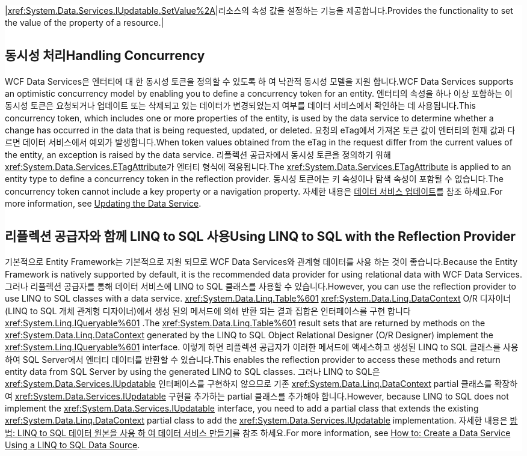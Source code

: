 |<xref:System.Data.Services.IUpdatable.SetValue%2A>|<span data-ttu-id="b97bc-158">리소스의 속성 값을 설정하는 기능을 제공합니다.</span><span class="sxs-lookup"><span data-stu-id="b97bc-158">Provides the functionality to set the value of the property of a resource.</span></span>|

## <a name="handling-concurrency"></a><span data-ttu-id="b97bc-159">동시성 처리</span><span class="sxs-lookup"><span data-stu-id="b97bc-159">Handling Concurrency</span></span>

<span data-ttu-id="b97bc-160">WCF Data Services은 엔터티에 대 한 동시성 토큰을 정의할 수 있도록 하 여 낙관적 동시성 모델을 지원 합니다.</span><span class="sxs-lookup"><span data-stu-id="b97bc-160">WCF Data Services supports an optimistic concurrency model by enabling you to define a concurrency token for an entity.</span></span> <span data-ttu-id="b97bc-161">엔터티의 속성을 하나 이상 포함하는 이 동시성 토큰은 요청되거나 업데이트 또는 삭제되고 있는 데이터가 변경되었는지 여부를 데이터 서비스에서 확인하는 데 사용됩니다.</span><span class="sxs-lookup"><span data-stu-id="b97bc-161">This concurrency token, which includes one or more properties of the entity, is used by the data service to determine whether a change has occurred in the data that is being requested, updated, or deleted.</span></span> <span data-ttu-id="b97bc-162">요청의 eTag에서 가져온 토큰 값이 엔터티의 현재 값과 다르면 데이터 서비스에서 예외가 발생합니다.</span><span class="sxs-lookup"><span data-stu-id="b97bc-162">When token values obtained from the eTag in the request differ from the current values of the entity, an exception is raised by the data service.</span></span> <span data-ttu-id="b97bc-163">리플렉션 공급자에서 동시성 토큰을 정의하기 위해 <xref:System.Data.Services.ETagAttribute>가 엔터티 형식에 적용됩니다.</span><span class="sxs-lookup"><span data-stu-id="b97bc-163">The <xref:System.Data.Services.ETagAttribute> is applied to an entity type to define a concurrency token in the reflection provider.</span></span> <span data-ttu-id="b97bc-164">동시성 토큰에는 키 속성이나 탐색 속성이 포함될 수 없습니다.</span><span class="sxs-lookup"><span data-stu-id="b97bc-164">The concurrency token cannot include a key property or a navigation property.</span></span> <span data-ttu-id="b97bc-165">자세한 내용은 [데이터 서비스 업데이트](updating-the-data-service-wcf-data-services.md)를 참조 하세요.</span><span class="sxs-lookup"><span data-stu-id="b97bc-165">For more information, see [Updating the Data Service](updating-the-data-service-wcf-data-services.md).</span></span>

## <a name="using-linq-to-sql-with-the-reflection-provider"></a><span data-ttu-id="b97bc-166">리플렉션 공급자와 함께 LINQ to SQL 사용</span><span class="sxs-lookup"><span data-stu-id="b97bc-166">Using LINQ to SQL with the Reflection Provider</span></span>

<span data-ttu-id="b97bc-167">기본적으로 Entity Framework는 기본적으로 지원 되므로 WCF Data Services와 관계형 데이터를 사용 하는 것이 좋습니다.</span><span class="sxs-lookup"><span data-stu-id="b97bc-167">Because the Entity Framework is natively supported by default, it is the recommended data provider for using relational data with WCF Data Services.</span></span> <span data-ttu-id="b97bc-168">그러나 리플렉션 공급자를 통해 데이터 서비스에 LINQ to SQL 클래스를 사용할 수 있습니다.</span><span class="sxs-lookup"><span data-stu-id="b97bc-168">However, you can use the reflection provider to use LINQ to SQL classes with a data service.</span></span> <span data-ttu-id="b97bc-169"><xref:System.Data.Linq.Table%601> <xref:System.Data.Linq.DataContext> O/R 디자이너 (LINQ to SQL 개체 관계형 디자이너)에서 생성 된의 메서드에 의해 반환 되는 결과 집합은 인터페이스를 구현 합니다 <xref:System.Linq.IQueryable%601> .</span><span class="sxs-lookup"><span data-stu-id="b97bc-169">The <xref:System.Data.Linq.Table%601> result sets that are returned by methods on the <xref:System.Data.Linq.DataContext> generated by the LINQ to SQL Object Relational Designer (O/R Designer) implement the <xref:System.Linq.IQueryable%601> interface.</span></span> <span data-ttu-id="b97bc-170">이렇게 하면 리플렉션 공급자가 이러한 메서드에 액세스하고 생성된 LINQ to SQL 클래스를 사용하여 SQL Server에서 엔터티 데이터를 반환할 수 있습니다.</span><span class="sxs-lookup"><span data-stu-id="b97bc-170">This enables the reflection provider to access these methods and return entity data from SQL Server by using the generated LINQ to SQL classes.</span></span> <span data-ttu-id="b97bc-171">그러나 LINQ to SQL은 <xref:System.Data.Services.IUpdatable> 인터페이스를 구현하지 않으므로 기존 <xref:System.Data.Linq.DataContext> partial 클래스를 확장하여 <xref:System.Data.Services.IUpdatable> 구현을 추가하는 partial 클래스를 추가해야 합니다.</span><span class="sxs-lookup"><span data-stu-id="b97bc-171">However, because LINQ to SQL does not implement the <xref:System.Data.Services.IUpdatable> interface, you need to add a partial class that extends the existing <xref:System.Data.Linq.DataContext> partial class to add the <xref:System.Data.Services.IUpdatable> implementation.</span></span> <span data-ttu-id="b97bc-172">자세한 내용은 [방법: LINQ to SQL 데이터 원본을 사용 하 여 데이터 서비스 만들기](create-a-data-service-using-linq-to-sql-wcf.md)를 참조 하세요.</span><span class="sxs-lookup"><span data-stu-id="b97bc-172">For more information, see [How to: Create a Data Service Using a LINQ to SQL Data Source](create-a-data-service-using-linq-to-sql-wcf.md).</span></span>
